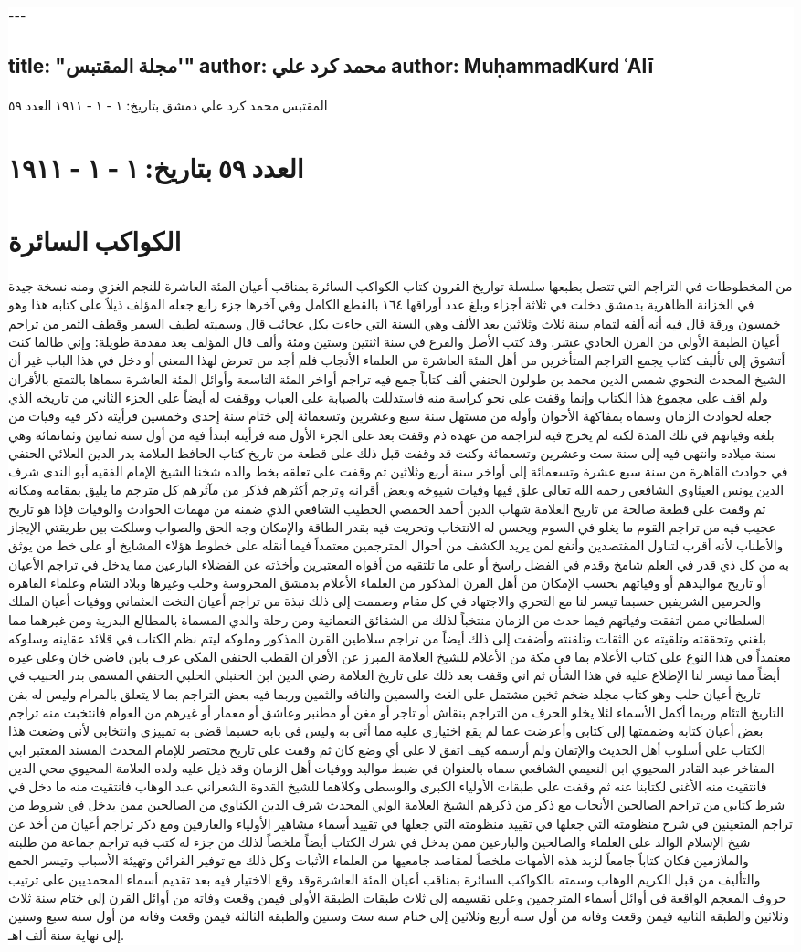 <?xml version="1.0" encoding="UTF-8"?>---
title: "مجلة المقتبس'"
author: محمد كرد علي
author: MuḥammadKurd ʿAlī
---

 المقتبس  محمد  كرد علي  دمشق  بتاريخ:  ١  -  ١  -  ١٩١١  العدد  ٥٩  

#  العدد  ٥٩  بتاريخ:  ١  -  ١  -  ١٩١١ 

 

#  الكواكب السائرة 



 من المخطوطات في التراجم التي تتصل بطبعها سلسلة تواريخ القرون كتاب الكواكب السائرة بمناقب أعيان المئة العاشرة للنجم الغزي ومنه نسخة جيدة في الخزانة الظاهرية بدمشق دخلت في ثلاثة أجزاء وبلغ عدد أوراقها  ١٦٤  بالقطع الكامل وفي آخرها جزء رابع جعله المؤلف ذيلاً على كتابه هذا وهو خمسون ورقة قال فيه أنه ألفه لتمام سنة ثلاث وثلاثين بعد الألف وهي السنة التي جاءت بكل عجائب قال وسميته لطيف السمر وقطف الثمر من تراجم أعيان الطبقة الأولى من القرن الحادي عشر. وقد كتب الأصل والفرع في سنة اثنتين وستين ومئة وألف قال المؤلف بعد مقدمة طويلة: وإني طالما كنت أتشوق إلى تأليف كتاب يجمع التراجم المتأخرين من أهل المئة العاشرة من العلماء الأنجاب فلم أجد من تعرض لهذا المعنى أو دخل في هذا الباب غير أن الشيخ المحدث النحوي شمس الدين محمد بن طولون الحنفي ألف كتاباً جمع فيه تراجم أواخر المئة التاسعة وأوائل المئة العاشرة سماها بالتمتع بالأقران ولم اقف على مجموع هذا الكتاب وإنما وقفت على نحو كراسة منه فاستدللت بالصبابة على العباب ووقفت له أيضاً على الجزء الثاني من تاريخه الذي جعله لحوادث الزمان وسماه بمفاكهة الأخوان وأوله من مستهل سنة سبع وعشرين وتسعمائة إلى ختام سنة إحدى وخمسين فرأيته ذكر فيه وفيات من بلغه وفياتهم في تلك المدة لكنه لم يخرج فيه لتراجمه من عهده ذم وقفت بعد على الجزء الأول منه فرأيته ابتدأ فيه من أول سنة ثمانين وثمانمائة وهي سنة ميلاده وانتهى فيه إلى سنة ست وعشرين وتسعمائة وكنت قد وقفت قبل ذلك على قطعة من تاريخ كتاب الحافظ العلامة بدر الدين العلائي الحنفي في حوادث القاهرة من سنة سبع عشرة وتسعمائة إلى أواخر سنة أربع وثلاثين ثم وقفت على تعلقه بخط والده شخنا الشيخ الإمام الفقيه أبو الندى شرف الدين يونس العيثاوي الشافعي رحمه الله تعالى علق فيها وفيات شيوخه وبعض أقرانه وترجم أكثرهم فذكر من مآثرهم كل مترجم ما يليق بمقامه ومكانه ثم وقفت على قطعة صالحة من تاريخ العلامة شهاب الدين أحمد الحمصي الخطيب الشافعي الذي ضمنه من مهمات الحوادث والوفيات فإذا هو تاريخ عجيب فيه من تراجم القوم ما يغلو في السوم ويحسن له الانتخاب وتحريت فيه بقدر الطاقة والإمكان وجه الحق والصواب وسلكت بين طريقتي الإيجاز والأطناب لأنه أقرب لتناول المقتصدين وأنفع لمن يريد الكشف من أحوال   المترجمين معتمداً فيما أنقله على خطوط هؤلاء المشايخ أو على خط من يوثق به من كل ذي قدر في العلم شامخ وقدم في الفضل راسخ أو على ما تلتقيه من أفواه المعتبرين وأخذته عن الفضلاء البارعين مما يدخل في تراجم الأعيان أو تاريخ مواليدهم أو وفياتهم بحسب الإمكان من أهل القرن المذكور من العلماء الأعلام بدمشق المحروسة وحلب وغيرها وبلاد الشام وعلماء القاهرة والحرمين الشريفين حسبما تيسر لنا مع التحري والاجتهاد في كل مقام وضممت إلى ذلك نبذة من تراجم أعيان التخت العثماني ووفيات أعيان الملك السلطاني ممن اتفقت وفياتهم فيما حدث من الزمان منتخباً لذلك من الشقائق النعمانية ومن رحلة والدي المسماة بالمطالع البدرية ومن غيرهما مما بلغني وتحققته وتلقيته عن الثقات وتلقنته وأضفت إلى ذلك أيضاً من تراجم سلاطين القرن المذكور وملوكه ليتم نظم الكتاب في قلائد عقاينه وسلوكه معتمداً في هذا النوع على كتاب الأعلام بما في مكة من الأعلام للشيخ العلامة المبرز عن الأقران القطب الحنفي المكي عرف بابن قاضي خان وعلى غيره أيضاً مما تيسر لنا الإطلاع عليه في هذا الشأن ثم اني وقفت بعد ذلك على تاريخ العلامة رضي الدين ابن الحنبلي الحلبي الحنفي المسمى بدر الحبيب في تاريخ أعيان حلب وهو كتاب مجلد ضخم ثخين مشتمل على الغث والسمين والتافه والثمين وربما فيه بعض التراجم بما لا يتعلق بالمرام وليس له بفن التاريخ التئام وربما أكمل الأسماء لئلا يخلو الحرف من التراجم بنقاش أو تاجر أو مغن أو مطنبر وعاشق أو معمار أو غيرهم من العوام فانتخبت منه تراجم بعض أعيان كتابه وضممتها إلى كتابي وأعرضت عما لم يقع اختياري عليه مما أتى به وليس في بابه حسبما قضى به تمييزي وانتخابي لأني وضعت هذا الكتاب على أسلوب أهل الحديث والإتقان ولم أرسمه كيف اتفق لا على أي وضع كان ثم وقفت على تاريخ مختصر للإمام المحدث المسند المعتبر ابي المفاخر عبد القادر المحيوي ابن النعيمي الشافعي سماه بالعنوان في ضبط مواليد ووفيات أهل الزمان وقد ذيل عليه ولده العلامة المحيوي محي الدين فانتقيت منه الأغنى لكتابنا عنه ثم وقفت على طبقات الأولياء الكبرى والوسطى وكلاهما للشيخ القدوة الشعراني عبد الوهاب فانتقيت منه ما دخل في شرط كتابي من تراجم الصالحين الأنجاب مع ذكر من ذكرهم الشيخ العلامة الولي المحدث شرف الدين الكناوي من الصالحين ممن يدخل في شروط من تراجم   المتعينين في شرح منظومته التي جعلها في تقييد منظومته التي جعلها في تقييد أسماء مشاهير الأولياء والعارفين ومع ذكر تراجم أعيان من أخذ عن شيخ الإسلام الوالد على العلماء والصالحين والبارعين ممن يدخل في شرك الكتاب أيضاً ملخصاً لذلك من جزء له كتب فيه تراجم جماعة من طلبته والملازمين فكان كتاباً جامعاً لزبد هذه الأمهات ملخصاً لمقاصد جامعيها من العلماء الأثبات وكل ذلك مع توفير القرائن وتهيئة الأسباب وتيسر الجمع والتأليف من قبل الكريم الوهاب وسمته بالكواكب السائرة بمناقب أعيان المئة العاشرةوقد وقع الاختيار فيه بعد تقديم أسماء المحمديين على ترتيب حروف المعجم الواقعة في أوائل أسماء المترجمين وعلى تقسيمه إلى ثلاث طبقات الطبقة الأولى فيمن وقعت وفاته من أوائل القرن إلى ختام سنة ثلاث وثلاثين والطبقة الثانية فيمن وقعت وفاته من أول سنة أربع وثلاثين إلى ختام سنة ست وستين والطبقة الثالثة فيمن وقعت وفاته من أول سنة سبع وستين إلى نهاية سنة ألف اهـ. 